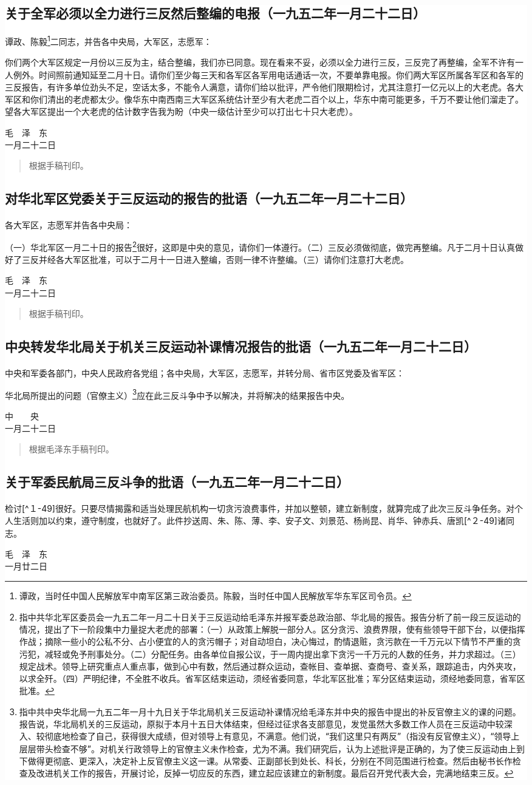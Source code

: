## 关于全军必须以全力进行三反然后整编的电报（一九五二年一月二十二日）

谭政、陈毅[^１-46]二同志，并告各中央局，大军区，志愿军：

你们两个大军区规定一月份以三反为主，结合整编，我们亦已同意。现在看来不妥，必须以全力进行三反，三反完了再整编，全军不许有一人例外。时间照前通知延至二月十日。请你们至少每三天和各军区各军用电话通话一次，不要单靠电报。你们两大军区所属各军区和各军的三反报告，有许多单位劲头不足，空话太多，不能令人满意，请你们给以批评，严令他们限期检讨，尤其注意打一亿元以上的大老虎。各大军区和你们清出的老虎都太少。像华东中南西南三大军区系统估计至少有大老虎二百个以上，华东中南可能更多，千万不要让他们溜走了。望各大军区提出一个大老虎的估计数字告我为盼（中央一级估计至少可以打出七十只大老虎）。

毛　泽　东  
一月二十二日

>根据手稿刊印。

[^１-46]:谭政，当时任中国人民解放军中南军区第三政治委员。陈毅，当时任中国人民解放军华东军区司令员。

## 对华北军区党委关于三反运动的报告的批语（一九五二年一月二十二日）

各大军区，志愿军并告各中央局：

（一）华北军区一月二十日的报告[^１-47]很好，这即是中央的意见，请你们一体遵行。（二）三反必须做彻底，做完再整编。凡于二月十日认真做好了三反并经各大军区批准，可以于二月十一日进入整编，否则一律不许整编。（三）请你们注意打大老虎。

毛　泽　东  
一月二十二日

>根据手稿刊印。

[^１-47]:指中共华北军区委员会一九五二年一月二十日关于三反运动给毛泽东并报军委总政治部、华北局的报告。报告分析了前一段三反运动的情况，提出了下一阶段集中力量捉大老虎的部署：（一）从政策上解脱一部分人。区分贪污、浪费界限，使有些领导干部下台，以便指挥作战；摘除一些小的公私不分、占小便宜的人的贪污帽子；对自动坦白，决心悔过，酌情退赃，贪污款在一千万元以下情节不严重的贪污犯，减轻或免予刑事处分。（二）分配任务。由各单位自报公议，于一周内提出拿下贪污一千万元的人数的任务，并力求超过。（三）规定战术。领导上研究重点人重点事，做到心中有数，然后通过群众运动，查帐目、查单据、查商号、查关系，跟踪追击，内外夹攻，以求全歼。（四）严明纪律，不全胜不收兵。省军区结束运动，须经省委同意，华北军区批准；军分区结束运动，须经地委同意，省军区批准。

## 中央转发华北局关于机关三反运动补课情况报告的批语（一九五二年一月二十二日）

中央和军委各部门，中央人民政府各党组；各中央局，大军区，志愿军，并转分局、省市区党委及省军区：

华北局所提出的问题（官僚主义）[^１-48]应在此三反斗争中予以解决，并将解决的结果报告中央。

中　　央  
一月二十二日

>根据毛泽东手稿刊印。

[^１-48]:指中共中央华北局一九五二年一月十九日关于华北局机关三反运动补课情况给毛泽东并中央的报告中提出的补反官僚主义的课的问题。报告说，华北局机关的三反运动，原拟于本月十五日大体结束，但经过征求各支部意见，发觉虽然大多数工作人员在三反运动中较深入、较彻底地检查了自己，获得很大成绩，但对领导上有意见，不满意。他们说，“我们这里只有两反”（指没有反官僚主义），“领导上层层带头检查不够”。对机关行政领导上的官僚主义未作检查，尤为不满。我们研究后，认为上述批评是正确的，为了使三反运动由上到下做得更彻底、更深入，决定补上反官僚主义这一课。从常委、正副部长到处长、科长，分别在不同范围进行检查。然后由秘书长作检查及改进机关工作的报告，开展讨论，反掉一切应反的东西，建立起应该建立的新制度。最后召开党代表大会，完满地结束三反。

## 关于军委民航局三反斗争的批语（一九五二年一月二十二日）

检讨[^１-49]很好。只要尽情揭露和适当处理民航机构一切贪污浪费事件，并加以整顿，建立新制度，就算完成了此次三反斗争任务。对个人生活则加以约束，遵守制度，也就好了。此件抄送周、朱、陈、薄、李、安子文、刘景范、杨尚昆、肖华、钟赤兵、唐凯[^２-49]诸同志。

毛　泽　东  
一月廿二日
